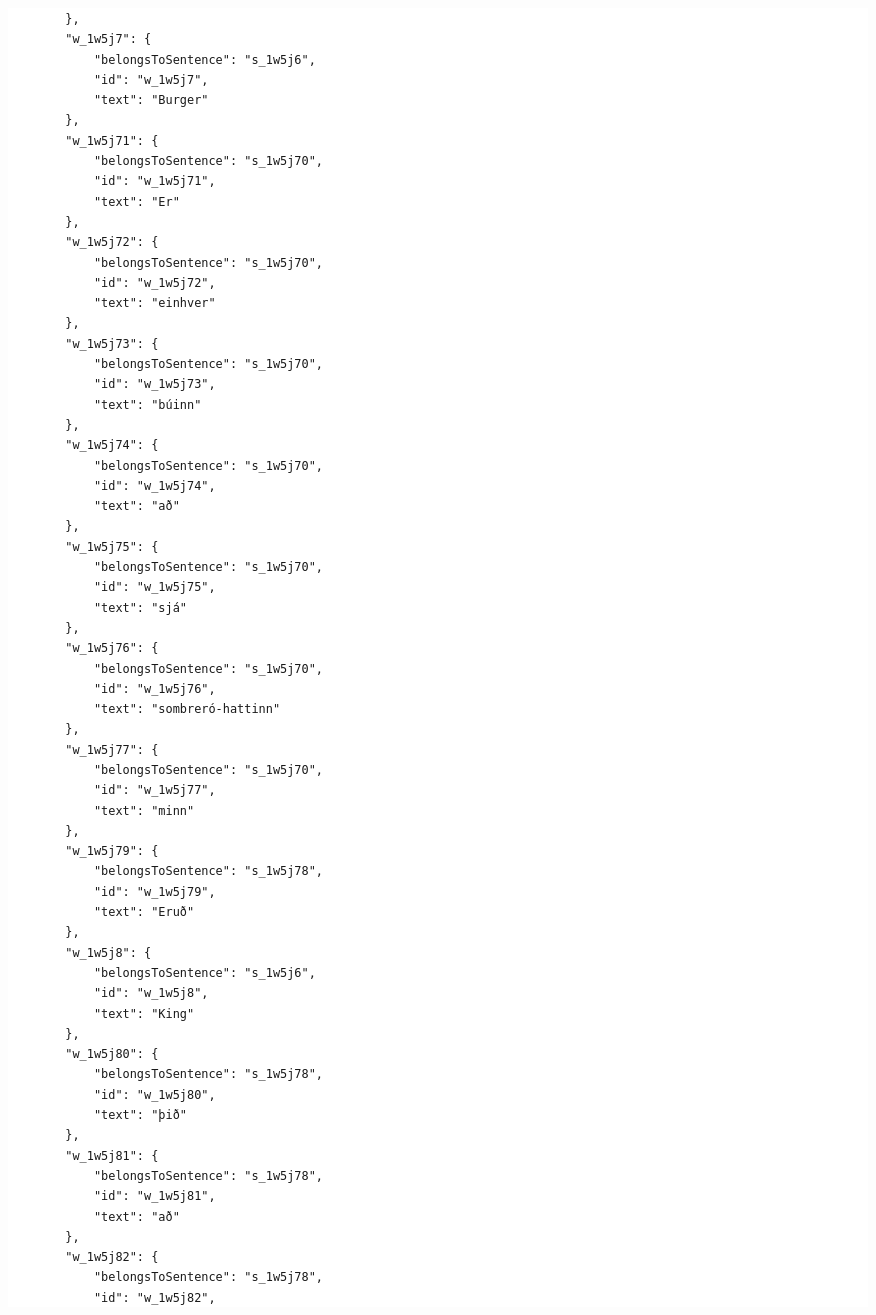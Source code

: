             },
            "w_1w5j7": {
                "belongsToSentence": "s_1w5j6",
                "id": "w_1w5j7",
                "text": "Burger"
            },
            "w_1w5j71": {
                "belongsToSentence": "s_1w5j70",
                "id": "w_1w5j71",
                "text": "Er"
            },
            "w_1w5j72": {
                "belongsToSentence": "s_1w5j70",
                "id": "w_1w5j72",
                "text": "einhver"
            },
            "w_1w5j73": {
                "belongsToSentence": "s_1w5j70",
                "id": "w_1w5j73",
                "text": "búinn"
            },
            "w_1w5j74": {
                "belongsToSentence": "s_1w5j70",
                "id": "w_1w5j74",
                "text": "að"
            },
            "w_1w5j75": {
                "belongsToSentence": "s_1w5j70",
                "id": "w_1w5j75",
                "text": "sjá"
            },
            "w_1w5j76": {
                "belongsToSentence": "s_1w5j70",
                "id": "w_1w5j76",
                "text": "sombreró-hattinn"
            },
            "w_1w5j77": {
                "belongsToSentence": "s_1w5j70",
                "id": "w_1w5j77",
                "text": "minn"
            },
            "w_1w5j79": {
                "belongsToSentence": "s_1w5j78",
                "id": "w_1w5j79",
                "text": "Eruð"
            },
            "w_1w5j8": {
                "belongsToSentence": "s_1w5j6",
                "id": "w_1w5j8",
                "text": "King"
            },
            "w_1w5j80": {
                "belongsToSentence": "s_1w5j78",
                "id": "w_1w5j80",
                "text": "þið"
            },
            "w_1w5j81": {
                "belongsToSentence": "s_1w5j78",
                "id": "w_1w5j81",
                "text": "að"
            },
            "w_1w5j82": {
                "belongsToSentence": "s_1w5j78",
                "id": "w_1w5j82",